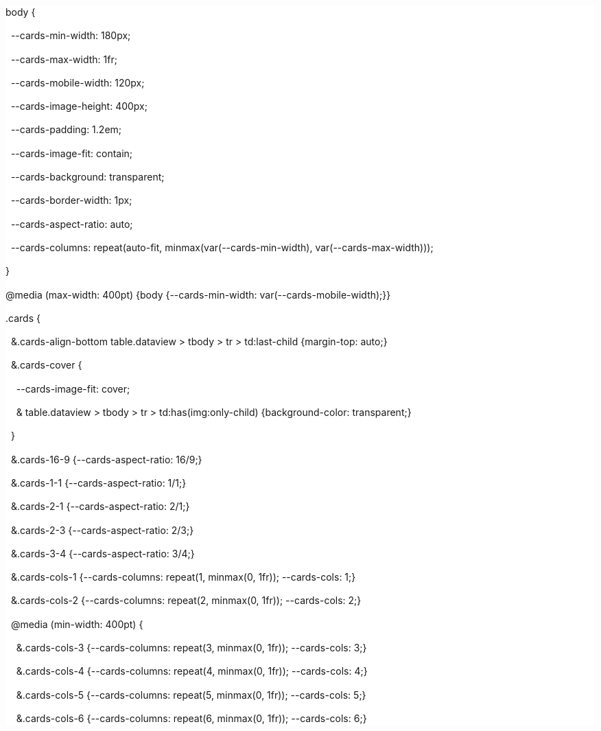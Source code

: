 body {

  --cards-min-width: 180px;

  --cards-max-width: 1fr;

  --cards-mobile-width: 120px;

  --cards-image-height: 400px;

  --cards-padding: 1.2em;

  --cards-image-fit: contain;

  --cards-background: transparent;

  --cards-border-width: 1px;

  --cards-aspect-ratio: auto;

  --cards-columns: repeat(auto-fit, minmax(var(--cards-min-width), var(--cards-max-width)));

}

@media (max-width: 400pt) {body {--cards-min-width: var(--cards-mobile-width);}}

  

.cards {

  &.cards-align-bottom table.dataview > tbody > tr > td:last-child {margin-top: auto;}

  &.cards-cover {

    --cards-image-fit: cover;

    & table.dataview > tbody > tr > td:has(img:only-child) {background-color: transparent;}

  }

  

  &.cards-16-9 {--cards-aspect-ratio: 16/9;}

  &.cards-1-1 {--cards-aspect-ratio: 1/1;}

  &.cards-2-1 {--cards-aspect-ratio: 2/1;}

  &.cards-2-3 {--cards-aspect-ratio: 2/3;}

  &.cards-3-4 {--cards-aspect-ratio: 3/4;}

  

  &.cards-cols-1 {--cards-columns: repeat(1, minmax(0, 1fr)); --cards-cols: 1;}

  &.cards-cols-2 {--cards-columns: repeat(2, minmax(0, 1fr)); --cards-cols: 2;}

  @media (min-width: 400pt) {

    &.cards-cols-3 {--cards-columns: repeat(3, minmax(0, 1fr)); --cards-cols: 3;}

    &.cards-cols-4 {--cards-columns: repeat(4, minmax(0, 1fr)); --cards-cols: 4;}

    &.cards-cols-5 {--cards-columns: repeat(5, minmax(0, 1fr)); --cards-cols: 5;}

    &.cards-cols-6 {--cards-columns: repeat(6, minmax(0, 1fr)); --cards-cols: 6;}
